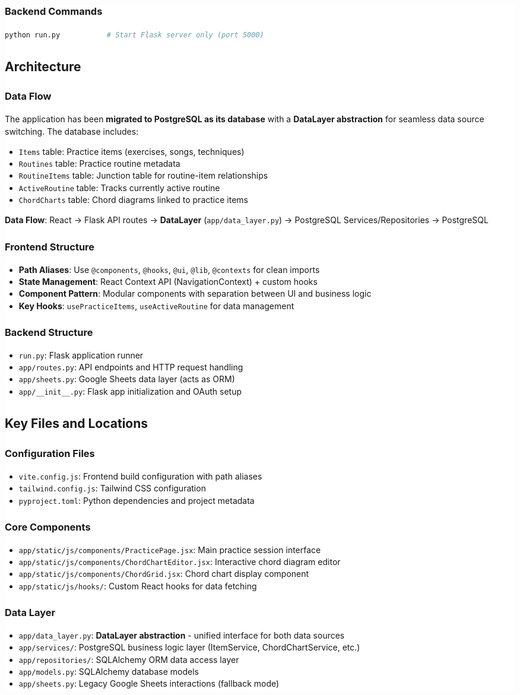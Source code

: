 ### Backend Commands
```bash
python run.py           # Start Flask server only (port 5000)
```

## Architecture

### Data Flow
The application has been **migrated to PostgreSQL as its database** with a **DataLayer abstraction** for seamless data source switching. The database includes:
- `Items` table: Practice items (exercises, songs, techniques)
- `Routines` table: Practice routine metadata  
- `RoutineItems` table: Junction table for routine-item relationships
- `ActiveRoutine` table: Tracks currently active routine
- `ChordCharts` table: Chord diagrams linked to practice items

**Data Flow**: React → Flask API routes → **DataLayer** (`app/data_layer.py`) → PostgreSQL Services/Repositories → PostgreSQL

### Frontend Structure
- **Path Aliases**: Use `@components`, `@hooks`, `@ui`, `@lib`, `@contexts` for clean imports
- **State Management**: React Context API (NavigationContext) + custom hooks
- **Component Pattern**: Modular components with separation between UI and business logic
- **Key Hooks**: `usePracticeItems`, `useActiveRoutine` for data management

### Backend Structure
- `run.py`: Flask application runner
- `app/routes.py`: API endpoints and HTTP request handling
- `app/sheets.py`: Google Sheets data layer (acts as ORM)
- `app/__init__.py`: Flask app initialization and OAuth setup

## Key Files and Locations

### Configuration Files
- `vite.config.js`: Frontend build configuration with path aliases
- `tailwind.config.js`: Tailwind CSS configuration
- `pyproject.toml`: Python dependencies and project metadata

### Core Components
- `app/static/js/components/PracticePage.jsx`: Main practice session interface
- `app/static/js/components/ChordChartEditor.jsx`: Interactive chord diagram editor
- `app/static/js/components/ChordGrid.jsx`: Chord chart display component
- `app/static/js/hooks/`: Custom React hooks for data fetching

### Data Layer
- `app/data_layer.py`: **DataLayer abstraction** - unified interface for both data sources
- `app/services/`: PostgreSQL business logic layer (ItemService, ChordChartService, etc.)
- `app/repositories/`: SQLAlchemy ORM data access layer 
- `app/models.py`: SQLAlchemy database models
- `app/sheets.py`: Legacy Google Sheets interactions (fallback mode)
